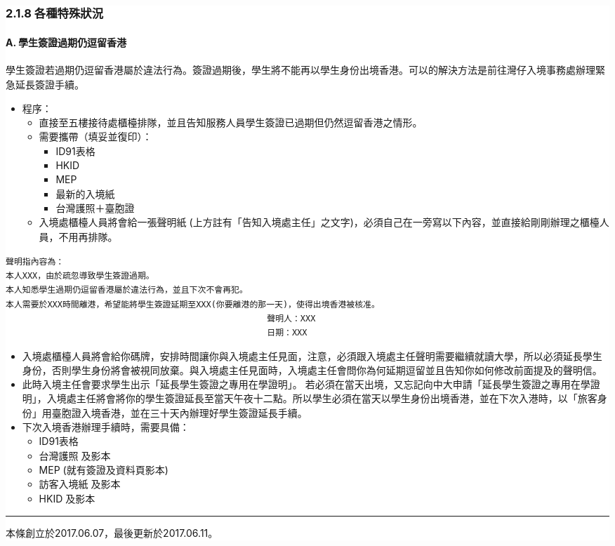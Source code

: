 ### 2.1.8 各種特殊狀況

#### A. 學生簽證過期仍逗留香港

學生簽證若過期仍逗留香港屬於違法行為。簽證過期後，學生將不能再以學生身份出境香港。可以的解決方法是前往灣仔入境事務處辦理緊急延長簽證手續。

* 程序：
  * 直接至五樓接待處櫃檯排隊，並且告知服務人員學生簽證已過期但仍然逗留香港之情形。
  * 需要攜帶（填妥並復印）：
    * ID91表格
    * HKID
    * MEP
    * 最新的入境紙
    * 台灣護照＋臺胞證
  * 入境處櫃檯人員將會給一張聲明紙 \(上方註有「告知入境處主任」之文字\)，必須自己在一旁寫以下內容，並直接給剛剛辦理之櫃檯人員，不用再排隊。

```
聲明指內容為：
本人XXX，由於疏忽導致學生簽證過期。
本人知悉學生過期仍逗留香港屬於違法行為，並且下次不會再犯。
本人需要於XXX時間離港，希望能將學生簽證延期至XXX(你要離港的那一天)，使得出境香港被核准。
                                                    聲明人：XXX
                                                    日期：XXX
```

* 入境處櫃檯人員將會給你碼牌，安排時間讓你與入境處主任見面，注意，必須跟入境處主任聲明需要繼續就讀大學，所以必須延長學生身份，否則學生身份將會被視同放棄。與入境處主任見面時，入境處主任會問你為何延期逗留並且告知你如何修改前面提及的聲明信。
* 此時入境主任會要求學生出示「延長學生簽證之專用在學證明」。
  若必須在當天出境，又忘記向中大申請「延長學生簽證之專用在學證明」，入境處主任將會將你的學生簽證延長至當天午夜十二點。所以學生必須在當天以學生身份出境香港，並在下次入港時，以「旅客身份」用臺胞證入境香港，並在三十天內辦理好學生簽證延長手續。
* 下次入境香港辦理手續時，需要具備：
  * ID91表格
  * 台灣護照 及影本
  * MEP \(就有簽證及資料頁影本\)
  * 訪客入境紙 及影本
  * HKID 及影本

---

本條創立於2017.06.07，最後更新於2017.06.11。

